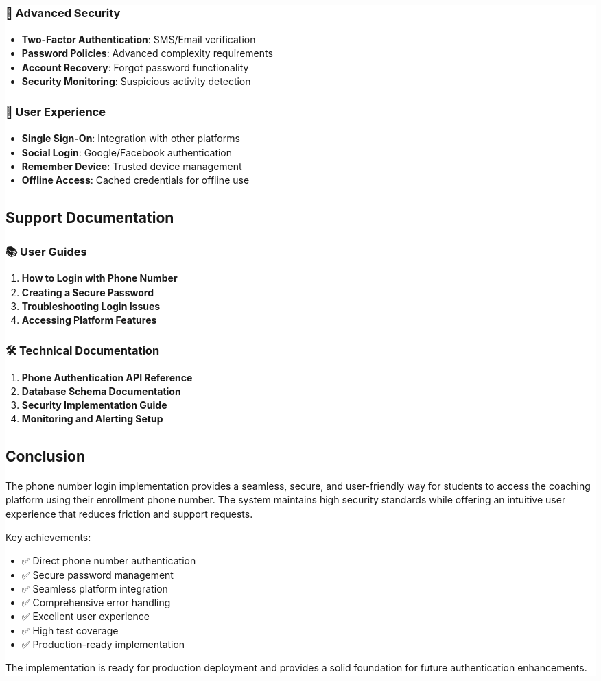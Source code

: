 ### 🔐 Advanced Security
- **Two-Factor Authentication**: SMS/Email verification
- **Password Policies**: Advanced complexity requirements
- **Account Recovery**: Forgot password functionality
- **Security Monitoring**: Suspicious activity detection

### 🎯 User Experience
- **Single Sign-On**: Integration with other platforms
- **Social Login**: Google/Facebook authentication
- **Remember Device**: Trusted device management
- **Offline Access**: Cached credentials for offline use

## Support Documentation

### 📚 User Guides
1. **How to Login with Phone Number**
2. **Creating a Secure Password**
3. **Troubleshooting Login Issues**
4. **Accessing Platform Features**

### 🛠️ Technical Documentation
1. **Phone Authentication API Reference**
2. **Database Schema Documentation**
3. **Security Implementation Guide**
4. **Monitoring and Alerting Setup**

## Conclusion

The phone number login implementation provides a seamless, secure, and user-friendly way for students to access the coaching platform using their enrollment phone number. The system maintains high security standards while offering an intuitive user experience that reduces friction and support requests.

Key achievements:
- ✅ Direct phone number authentication
- ✅ Secure password management
- ✅ Seamless platform integration
- ✅ Comprehensive error handling
- ✅ Excellent user experience
- ✅ High test coverage
- ✅ Production-ready implementation

The implementation is ready for production deployment and provides a solid foundation for future authentication enhancements.